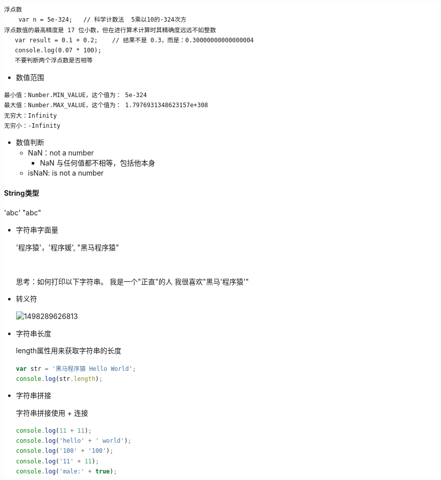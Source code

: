 ```
浮点数
	var n = 5e-324;   // 科学计数法  5乘以10的-324次方  
浮点数值的最高精度是 17 位小数，但在进行算术计算时其精确度远远不如整数
   var result = 0.1 + 0.2;    // 结果不是 0.3，而是：0.30000000000000004
   console.log(0.07 * 100);
   不要判断两个浮点数是否相等
```

- 数值范围

```
最小值：Number.MIN_VALUE，这个值为： 5e-324
最大值：Number.MAX_VALUE，这个值为： 1.7976931348623157e+308
无穷大：Infinity
无穷小：-Infinity
```

- 数值判断
  - NaN：not a number
    - NaN 与任何值都不相等，包括他本身
  - isNaN: is not a number

#### String类型

'abc'   "abc"

- 字符串字面量

  '程序猿'，'程序媛', "黑马程序猿"

  ​

  思考：如何打印以下字符串。
  我是一个"正直"的人 
  我很喜欢"黑马'程序猿'"

- 转义符

  ![1498289626813](C:/Users/99344/Desktop/2018web/%E5%90%AC%E8%AF%BE/03.Javascript%20%E5%9F%BA%E7%A1%80/javascript%E7%AC%94%E8%AE%B0/media/1498289626813.png)

- 字符串长度

  length属性用来获取字符串的长度

  ```javascript
  var str = '黑马程序猿 Hello World';
  console.log(str.length);
  ```

- 字符串拼接

  字符串拼接使用 + 连接

  ```javascript
  console.log(11 + 11);
  console.log('hello' + ' world');
  console.log('100' + '100');
  console.log('11' + 11);
  console.log('male:' + true);
  ```
